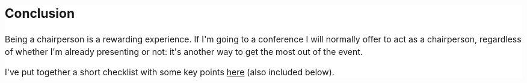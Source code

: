 ## Conclusion

Being a chairperson is a rewarding experience. If I'm going to a conference I will normally offer to act as a chairperson, regardless of whether I'm already presenting or not: it's another way to get the most out of the event.

I've put together a short checklist with some key points [here](https://gist.github.com/DataWookie/2a3b78415bc4fdd74d8fe1503b1ba204) (also included below).

<script src="https://gist.github.com/DataWookie/2a3b78415bc4fdd74d8fe1503b1ba204.js"></script>

[^1]: Carlos Alberto da Costa Filho at JuliaCon (2018) suggested that I simply introduce him as Carlos.
[^2]: For longer talks it might make sense to have a "15" sheet too.
